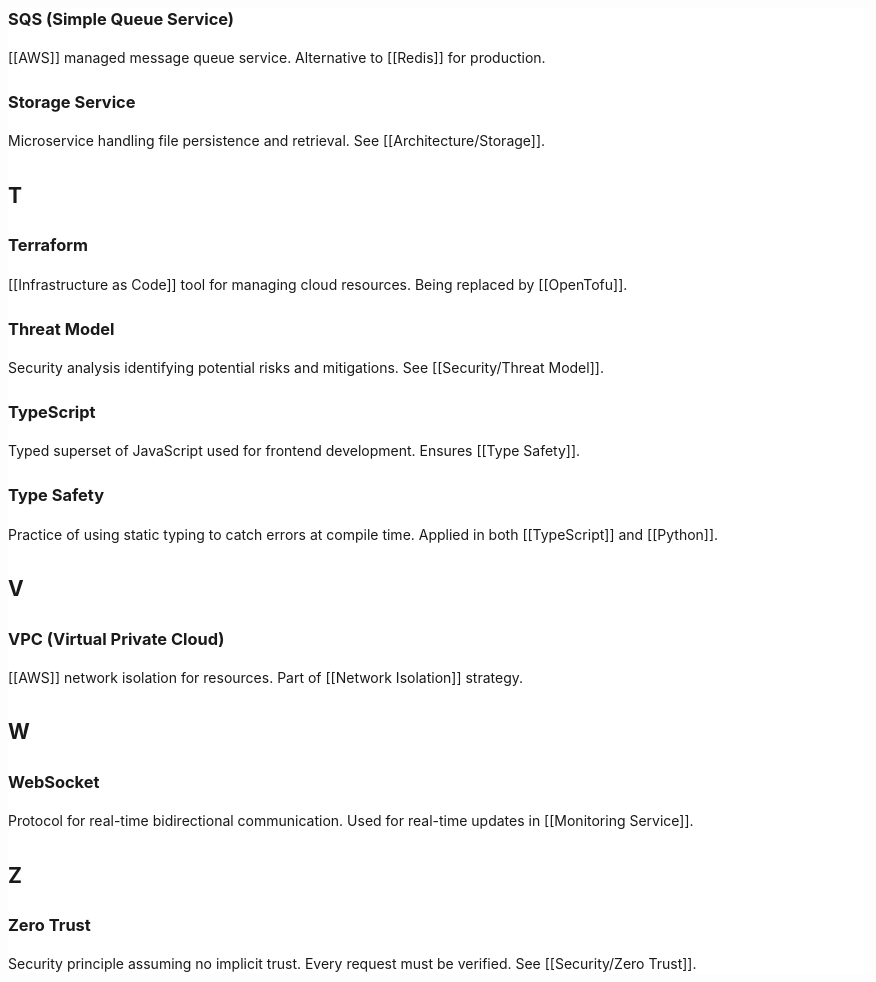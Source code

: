 ### SQS (Simple Queue Service)
[[AWS]] managed message queue service. Alternative to [[Redis]] for production.

### Storage Service
Microservice handling file persistence and retrieval. See [[Architecture/Storage]].

## T

### Terraform
[[Infrastructure as Code]] tool for managing cloud resources. Being replaced by [[OpenTofu]].

### Threat Model
Security analysis identifying potential risks and mitigations. See [[Security/Threat Model]].

### TypeScript
Typed superset of JavaScript used for frontend development. Ensures [[Type Safety]].

### Type Safety
Practice of using static typing to catch errors at compile time. Applied in both [[TypeScript]] and [[Python]].

## V

### VPC (Virtual Private Cloud)
[[AWS]] network isolation for resources. Part of [[Network Isolation]] strategy.

## W

### WebSocket
Protocol for real-time bidirectional communication. Used for real-time updates in [[Monitoring Service]].

## Z

### Zero Trust
Security principle assuming no implicit trust. Every request must be verified. See [[Security/Zero Trust]].